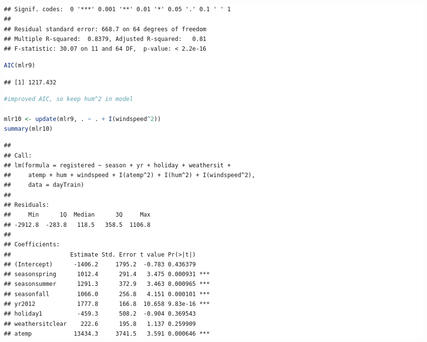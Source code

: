     ## Signif. codes:  0 '***' 0.001 '**' 0.01 '*' 0.05 '.' 0.1 ' ' 1
    ## 
    ## Residual standard error: 668.7 on 64 degrees of freedom
    ## Multiple R-squared:  0.8379, Adjusted R-squared:   0.81 
    ## F-statistic: 30.07 on 11 and 64 DF,  p-value: < 2.2e-16

``` r
AIC(mlr9)
```

    ## [1] 1217.432

``` r
#improved AIC, so keep hum^2 in model

mlr10 <- update(mlr9, . ~ . + I(windspeed^2))
summary(mlr10)
```

    ## 
    ## Call:
    ## lm(formula = registered ~ season + yr + holiday + weathersit + 
    ##     atemp + hum + windspeed + I(atemp^2) + I(hum^2) + I(windspeed^2), 
    ##     data = dayTrain)
    ## 
    ## Residuals:
    ##     Min      1Q  Median      3Q     Max 
    ## -2912.8  -283.8   118.5   358.5  1106.8 
    ## 
    ## Coefficients:
    ##                 Estimate Std. Error t value Pr(>|t|)    
    ## (Intercept)      -1406.2     1795.2  -0.783 0.436379    
    ## seasonspring      1012.4      291.4   3.475 0.000931 ***
    ## seasonsummer      1291.3      372.9   3.463 0.000965 ***
    ## seasonfall        1066.0      256.8   4.151 0.000101 ***
    ## yr2012            1777.8      166.8  10.658 9.83e-16 ***
    ## holiday1          -459.3      508.2  -0.904 0.369543    
    ## weathersitclear    222.6      195.8   1.137 0.259909    
    ## atemp            13434.3     3741.5   3.591 0.000646 ***